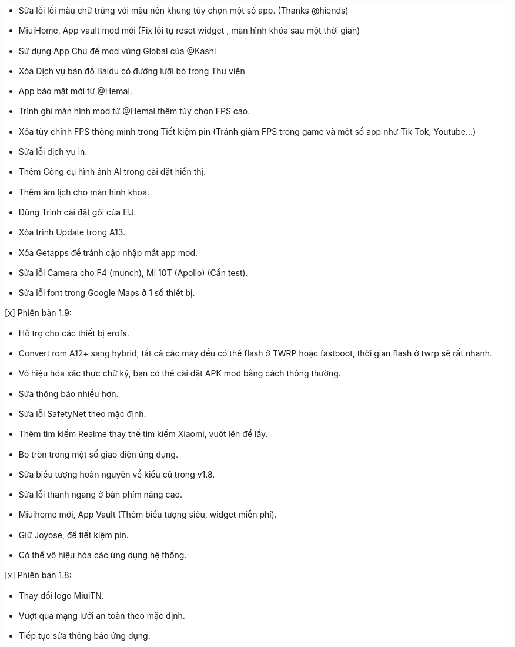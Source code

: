 - Sửa lỗi lỗi màu chữ trùng với màu nền khung tùy chọn một số app. (Thanks @hiends)

- MiuiHome, App vault mod mới (Fix lỗi tự reset widget , màn hình khóa sau một thời gian)

- Sử dụng App Chủ đề mod vùng Global của @Kashi

- Xóa Dịch vụ bản đồ Baidu có đường lưỡi bò trong Thư viện

- App bảo mật mới từ @Hemal.

- Trình ghi màn hình mod từ @Hemal thêm tùy chọn FPS cao.

- Xóa tùy chỉnh FPS thông minh trong Tiết kiệm pin (Tránh giảm FPS trong game và một số app như Tik Tok, Youtube...)

- Sửa lỗi dịch vụ in.

- Thêm Công cụ hình ảnh Al trong cài đặt hiển thị.

- Thêm âm lịch cho màn hình khoá.

- Dùng Trình cài đặt gói của EU.

- Xóa trình Update trong A13.

- Xóa Getapps để tránh cập nhập mất app mod.

- Sửa lỗi Camera cho F4 (munch), Mi 10T (Apollo) (Cần test).

- Sửa lỗi font trong Google Maps ở 1 số thiết bị.

[x] Phiên bản 1.9:

- Hỗ trợ cho các thiết bị erofs.

- Convert rom A12+ sang hybrid, tất cả các máy đều có thể flash ở TWRP hoặc fastboot, thời gian flash ở twrp sẽ rất nhanh.

- Vô hiệu hóa xác thực chữ ký, bạn có thể cài đặt APK mod bằng cách thông thường.

- Sửa thông báo nhiều hơn.

- Sửa lỗi SafetyNet theo mặc định.

- Thêm tìm kiếm Realme thay thế tìm kiếm Xiaomi, vuốt lên để lấy.

- Bo tròn trong một số giao diện ứng dụng.

- Sửa biểu tượng hoàn nguyên về kiểu cũ trong v1.8.

- Sửa lỗi thanh ngang ở bàn phím nâng cao.

- Miuihome mới, App Vault (Thêm biểu tượng siêu, widget miễn phí).

- Giữ Joyose, để tiết kiệm pin.

- Có thể vô hiệu hóa các ứng dụng hệ thống.

[x] Phiên bản 1.8:

- Thay đổi logo MiuiTN.

- Vượt qua mạng lưới an toàn theo mặc định.

- Tiếp tục sửa thông báo ứng dụng.
